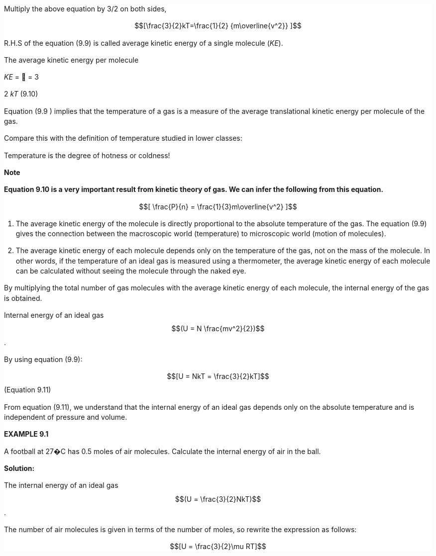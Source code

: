 Multiply the above equation by 3/2 on both sides,
 
$$[\frac{3}{2}kT=\frac{1}{2} {m\overline{v^2}} ]$$
 
R.H.S of the equation (9.9) is called average kinetic energy of a single molecule (_KE_).
 
The average kinetic energy per molecule
 
_KE_ =  = 3
 
2 _kT_ (9.10)
 
Equation (9.9 ) implies that the temperature of a gas is a measure of the average translational kinetic energy per molecule of the gas.
 
Compare this with the definition of temperature studied in lower classes:
 
Temperature is the degree of hotness or coldness!
 
**Note**
 
**Equation 9.10 is a very important result from kinetic theory of gas. We can infer the following from this equation.**
 
$$[
\frac{P}{n} = \frac{1}{3}m\overline{v^2}
]$$
 
1. The average kinetic energy of the molecule is directly proportional to the absolute temperature of the gas. The equation (9.9) gives the connection between the macroscopic world (temperature) to microscopic world (motion of molecules).
 
2. The average kinetic energy of each molecule depends only on the temperature of the gas, not on the mass of the molecule. In other words, if the temperature of an ideal gas is measured using a thermometer, the average kinetic energy of each molecule can be calculated without seeing the molecule through the naked eye.
 
By multiplying the total number of gas molecules with the average kinetic energy of each molecule, the internal energy of the gas is obtained.
 
Internal energy of an ideal gas $$(U = N \frac{mv^2}{2})$$.
 
By using equation (9.9):
 
$$[U = NkT = \frac{3}{2}kT]$$ (Equation 9.11)
 
From equation (9.11), we understand that the internal energy of an ideal gas depends only on the absolute temperature and is independent of pressure and volume.
 
**EXAMPLE 9.1**
 
A football at 27�C has 0.5 moles of air molecules. Calculate the internal energy of air in the ball.
 
**Solution:**
 
The internal energy of an ideal gas $$(U = \frac{3}{2}NkT)$$.
 
The number of air molecules is given in terms of the number of moles, so rewrite the expression as follows:
 
$$[U = \frac{3}{2}\mu RT]$$
 

[comment]: <> (katex Header)